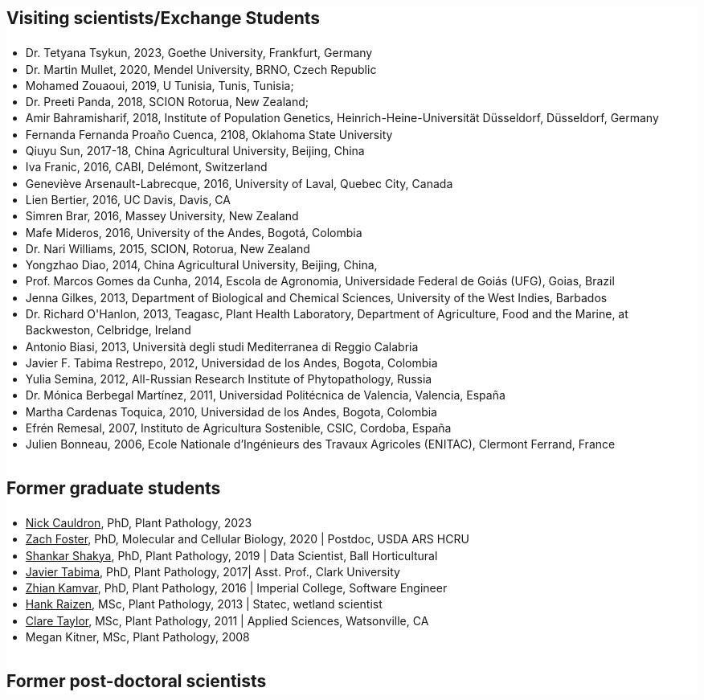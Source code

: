 ## Visiting scientists/Exchange Students

- Dr. Tetyana Tsykun, 2023, Goethe University, Frankfurt, Germany
- Dr. Martin Mullet, 2020, Mendel University, BRNO, Czech Republic
- Mohamed Zouaoui, 2019, U Tunisia, Tunis, Tunisia; 
- Dr. Preeti Panda, 2018, SCION Rotorua, New Zealand; 
- Amir Bahramisharif, 2018, Institute of Population Genetics, Heinrich-Heine-Universität Düsseldorf, Düsseldorf, Germany
- Fernanda Fernanda Proaño Cuenca, 2108, Oklahoma State University
- Qiuyu Sun, 2017-18, China Agricultural University, Beijing, China
- Iva Franic, 2016, CABI, Delémont, Switzerland
- Geneviève Arsenault-Labrecque, 2016, University of Laval, Quebec City, Canada
- Lien Bertier, 2016, UC Davis, Davis, CA
- Simren Brar, 2016, Massey University, New Zealand
- Mafe Mideros, 2016, University of the Andes, Bogotá, Colombia
- Dr. Nari Williams, 2015, SCION, Rotorua, New Zealand
- Yongzhao Diao, 2014, China Agricultural University, Beijing, China, 
- Prof. Marcos Gomes da Cunha, 2014, Escola de Agronomia, Universidade Federal de Goiás (UFG), Goias, Brazil
- Jenna Gilkes, 2013, Department of Biological and Chemical Sciences, University of the West Indies, Barbados
- Dr. Richard O'Hanlon, 2013, Teagasc, Plant Health Laboratory, Department of Agriculture, Food and the Marine, at Backweston, Celbridge, Ireland
- Antonio Biasi, 2013, Università degli studi Mediterranea di Reggio Calabria
- Javier F. Tabima Restrepo, 2012, Universidad de los Andes, Bogota, Colombia
- Yulia Semina, 2012, All-Russian Research Institute of Phytopathology, Russia
- Dr. Mónica Berbegal Martínez, 2011, Universidad Politécnica de Valencia, Valencia, España
- Martha Cardenas Toquica, 2010, Universidad de los Andes, Bogota, Colombia
- Efrén Remesal, 2007, Instituto de Agricultura Sostenible, CSIC, Cordoba, España
- Julien Bonneau, 2006, Ecole Nationale d’Ingénieurs des Travaux Agricoles (ENITAC), Clermont Ferrand, France

## Former graduate students

- [Nick Cauldron](https://www.linkedin.com/in/nick-carleson-5a94746b/), PhD, Plant Pathology, 2023
- [Zach Foster](https://scholar.google.com/citations?user=A_KrMroAAAAJ&hl=en), PhD, Molecular and Cellular Biology, 2020 | Postdoc, USDA ARS HCRU 
- [Shankar Shakya](https://scholar.google.com/citations?user=qlUOXgEAAAAJ&hl=en), PhD, Plant Pathology, 2019 | Data Scientist, Ball Horticultural
- [Javier Tabima](http://people.oregonstate.edu/~tabimaj/), PhD, Plant Pathology, 2017| Asst. Prof., Clark University
- [Zhian Kamvar](https://zkamvar.netlify.com/), PhD, Plant Pathology, 2016 | Imperial College, Software Engineer
- [Hank Raizen](https://www.linkedin.com/in/hank-raizen-96485969/), MSc, Plant Pathology, 2013 | Statec, wetland scientist
- [Clare Taylor](https://www.linkedin.com/in/clarertaylor/?trk=public-profile-join-page), MSc, Plant Pathology, 2011 | Applied Sciences, Watsonville, CA
- Megan Kitner, MSc, Plant Pathology, 2008

## Former post-doctoral scientists
